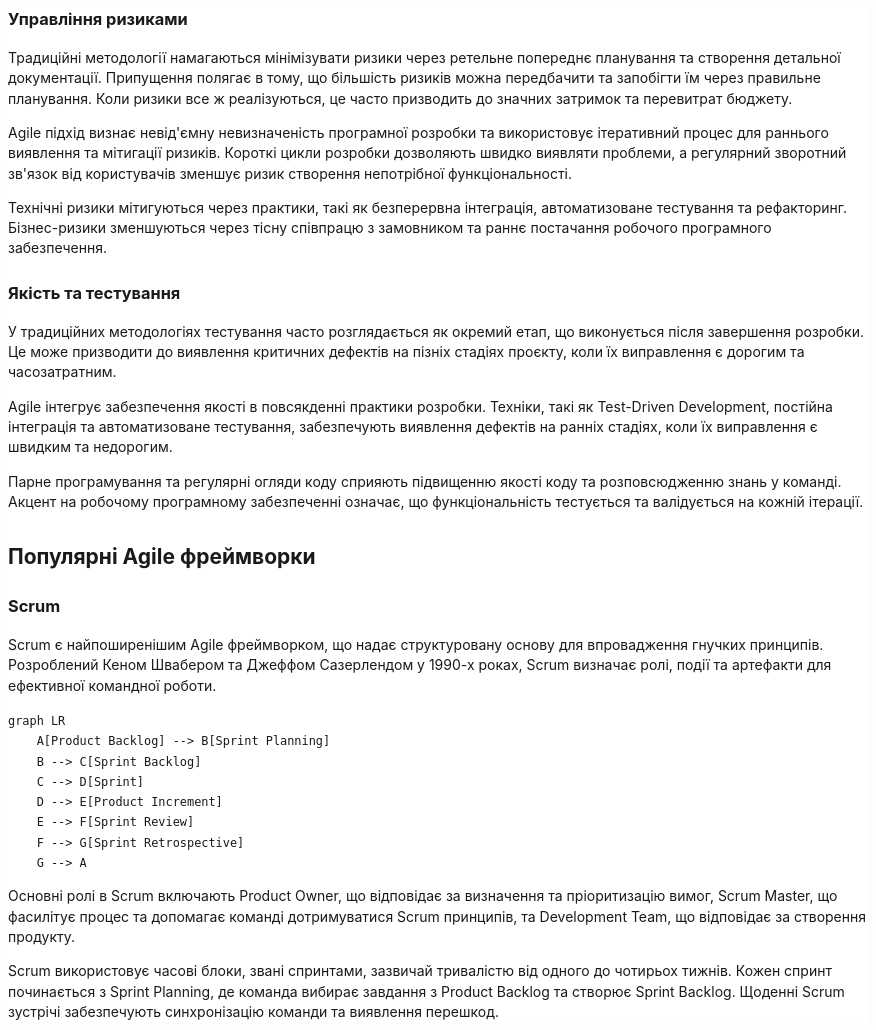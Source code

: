 ### Управління ризиками

Традиційні методології намагаються мінімізувати ризики через ретельне попереднє планування та створення детальної документації. Припущення полягає в тому, що більшість ризиків можна передбачити та запобігти їм через правильне планування. Коли ризики все ж реалізуються, це часто призводить до значних затримок та перевитрат бюджету.

Agile підхід визнає невід'ємну невизначеність програмної розробки та використовує ітеративний процес для раннього виявлення та мітигації ризиків. Короткі цикли розробки дозволяють швидко виявляти проблеми, а регулярний зворотний зв'язок від користувачів зменшує ризик створення непотрібної функціональності.

Технічні ризики мітигуються через практики, такі як безперервна інтеграція, автоматизоване тестування та рефакторинг. Бізнес-ризики зменшуються через тісну співпрацю з замовником та раннє постачання робочого програмного забезпечення.

### Якість та тестування

У традиційних методологіях тестування часто розглядається як окремий етап, що виконується після завершення розробки. Це може призводити до виявлення критичних дефектів на пізніх стадіях проєкту, коли їх виправлення є дорогим та часозатратним.

Agile інтегрує забезпечення якості в повсякденні практики розробки. Техніки, такі як Test-Driven Development, постійна інтеграція та автоматизоване тестування, забезпечують виявлення дефектів на ранніх стадіях, коли їх виправлення є швидким та недорогим.

Парне програмування та регулярні огляди коду сприяють підвищенню якості коду та розповсюдженню знань у команді. Акцент на робочому програмному забезпеченні означає, що функціональність тестується та валідується на кожній ітерації.

## Популярні Agile фреймворки

### Scrum

Scrum є найпоширенішим Agile фреймворком, що надає структуровану основу для впровадження гнучких принципів. Розроблений Кеном Швабером та Джеффом Сазерлендом у 1990-х роках, Scrum визначає ролі, події та артефакти для ефективної командної роботи.

```mermaid
graph LR
    A[Product Backlog] --> B[Sprint Planning]
    B --> C[Sprint Backlog]
    C --> D[Sprint]
    D --> E[Product Increment]
    E --> F[Sprint Review]
    F --> G[Sprint Retrospective]
    G --> A
```

Основні ролі в Scrum включають Product Owner, що відповідає за визначення та пріоритизацію вимог, Scrum Master, що фасилітує процес та допомагає команді дотримуватися Scrum принципів, та Development Team, що відповідає за створення продукту.

Scrum використовує часові блоки, звані спринтами, зазвичай тривалістю від одного до чотирьох тижнів. Кожен спринт починається з Sprint Planning, де команда вибирає завдання з Product Backlog та створює Sprint Backlog. Щоденні Scrum зустрічі забезпечують синхронізацію команди та виявлення перешкод.
